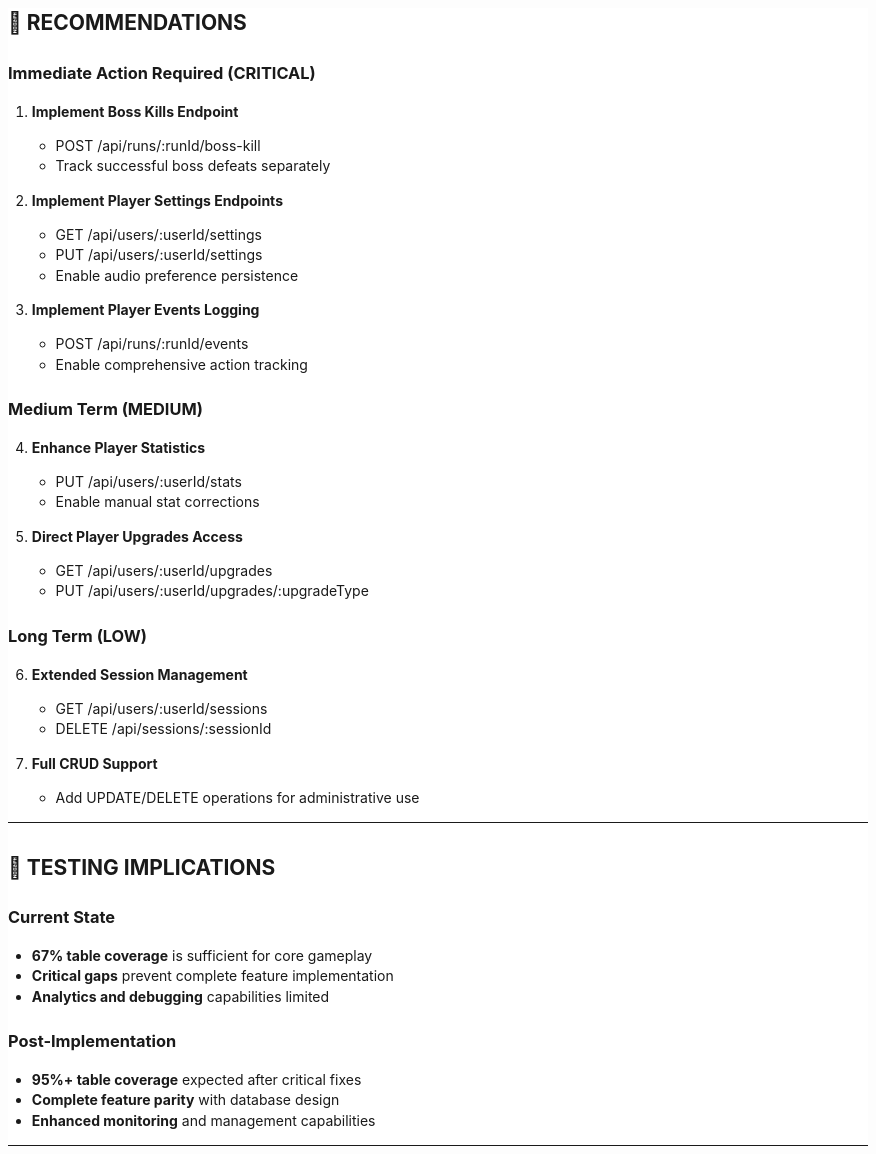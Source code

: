 
## 🎯 **RECOMMENDATIONS**

### **Immediate Action Required (CRITICAL)**

1. **Implement Boss Kills Endpoint**
   - POST /api/runs/:runId/boss-kill
   - Track successful boss defeats separately

2. **Implement Player Settings Endpoints**
   - GET /api/users/:userId/settings
   - PUT /api/users/:userId/settings
   - Enable audio preference persistence

3. **Implement Player Events Logging**
   - POST /api/runs/:runId/events
   - Enable comprehensive action tracking

### **Medium Term (MEDIUM)**

4. **Enhance Player Statistics**
   - PUT /api/users/:userId/stats
   - Enable manual stat corrections

5. **Direct Player Upgrades Access**
   - GET /api/users/:userId/upgrades
   - PUT /api/users/:userId/upgrades/:upgradeType

### **Long Term (LOW)**

6. **Extended Session Management**
   - GET /api/users/:userId/sessions
   - DELETE /api/sessions/:sessionId

7. **Full CRUD Support**
   - Add UPDATE/DELETE operations for administrative use

---

## 🧪 **TESTING IMPLICATIONS**

### **Current State**
- **67% table coverage** is sufficient for core gameplay
- **Critical gaps** prevent complete feature implementation
- **Analytics and debugging** capabilities limited

### **Post-Implementation**
- **95%+ table coverage** expected after critical fixes
- **Complete feature parity** with database design
- **Enhanced monitoring** and management capabilities

---
